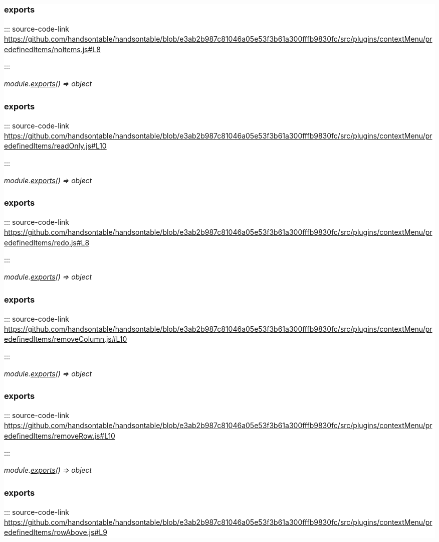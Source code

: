 

### exports
  
::: source-code-link https://github.com/handsontable/handsontable/blob/e3ab2b987c81046a05e53f3b61a300fffb9830fc/src/plugins/contextMenu/predefinedItems/noItems.js#L8

:::

_module.[exports](@/api/exports.md)() ⇒ object_



### exports
  
::: source-code-link https://github.com/handsontable/handsontable/blob/e3ab2b987c81046a05e53f3b61a300fffb9830fc/src/plugins/contextMenu/predefinedItems/readOnly.js#L10

:::

_module.[exports](@/api/exports.md)() ⇒ object_



### exports
  
::: source-code-link https://github.com/handsontable/handsontable/blob/e3ab2b987c81046a05e53f3b61a300fffb9830fc/src/plugins/contextMenu/predefinedItems/redo.js#L8

:::

_module.[exports](@/api/exports.md)() ⇒ object_



### exports
  
::: source-code-link https://github.com/handsontable/handsontable/blob/e3ab2b987c81046a05e53f3b61a300fffb9830fc/src/plugins/contextMenu/predefinedItems/removeColumn.js#L10

:::

_module.[exports](@/api/exports.md)() ⇒ object_



### exports
  
::: source-code-link https://github.com/handsontable/handsontable/blob/e3ab2b987c81046a05e53f3b61a300fffb9830fc/src/plugins/contextMenu/predefinedItems/removeRow.js#L10

:::

_module.[exports](@/api/exports.md)() ⇒ object_



### exports
  
::: source-code-link https://github.com/handsontable/handsontable/blob/e3ab2b987c81046a05e53f3b61a300fffb9830fc/src/plugins/contextMenu/predefinedItems/rowAbove.js#L9
